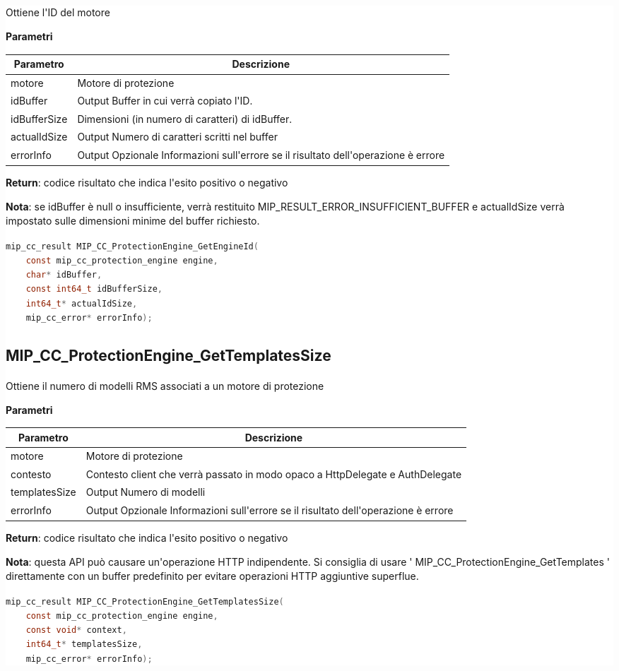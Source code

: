 Ottiene l'ID del motore

**Parametri**

Parametro | Descrizione
|---|---|
| motore | Motore di protezione |
| idBuffer | Output Buffer in cui verrà copiato l'ID. |
| idBufferSize | Dimensioni (in numero di caratteri) di idBuffer. |
| actualIdSize | Output Numero di caratteri scritti nel buffer |
| errorInfo | Output Opzionale Informazioni sull'errore se il risultato dell'operazione è errore |

**Return**: codice risultato che indica l'esito positivo o negativo

**Nota**: se idBuffer è null o insufficiente, verrà restituito MIP_RESULT_ERROR_INSUFFICIENT_BUFFER e actualIdSize verrà impostato sulle dimensioni minime del buffer richiesto. 

```c
mip_cc_result MIP_CC_ProtectionEngine_GetEngineId(
    const mip_cc_protection_engine engine,
    char* idBuffer,
    const int64_t idBufferSize,
    int64_t* actualIdSize,
    mip_cc_error* errorInfo);
```

## <a name="mip_cc_protectionengine_gettemplatessize"></a>MIP_CC_ProtectionEngine_GetTemplatesSize

Ottiene il numero di modelli RMS associati a un motore di protezione

**Parametri**

Parametro | Descrizione
|---|---|
| motore | Motore di protezione |
| contesto | Contesto client che verrà passato in modo opaco a HttpDelegate e AuthDelegate |
| templatesSize | Output Numero di modelli |
| errorInfo | Output Opzionale Informazioni sull'errore se il risultato dell'operazione è errore |

**Return**: codice risultato che indica l'esito positivo o negativo

**Nota**: questa API può causare un'operazione HTTP indipendente. Si consiglia di usare ' MIP_CC_ProtectionEngine_GetTemplates ' direttamente con un buffer predefinito per evitare operazioni HTTP aggiuntive superflue. 

```c
mip_cc_result MIP_CC_ProtectionEngine_GetTemplatesSize(
    const mip_cc_protection_engine engine,
    const void* context,
    int64_t* templatesSize,
    mip_cc_error* errorInfo);
```
